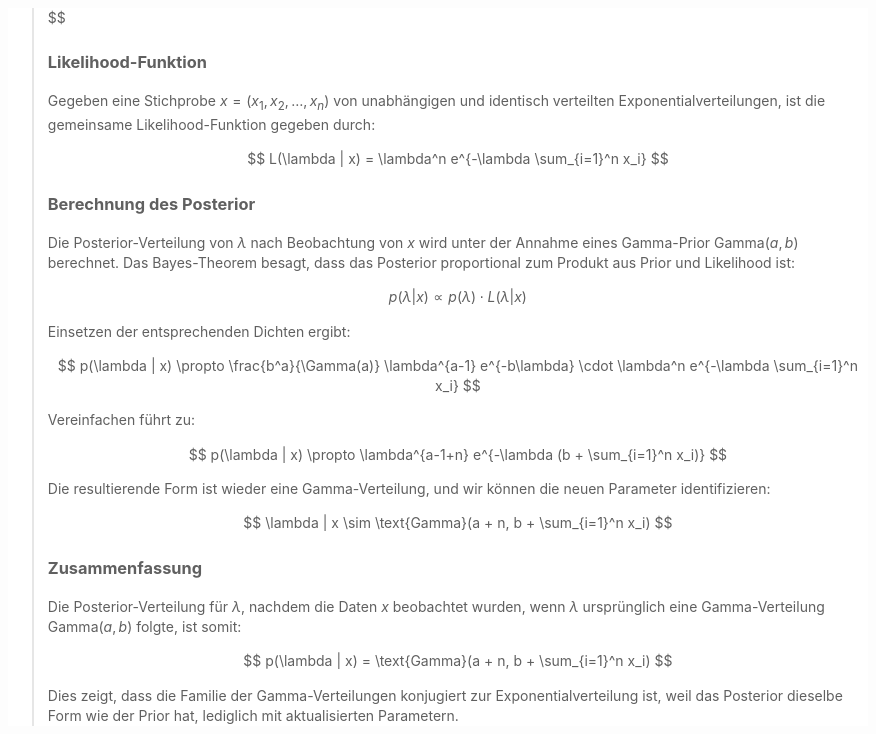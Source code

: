 > $$
>
> ### Likelihood-Funktion
>
> Gegeben eine Stichprobe $x = (x_1, x_2, …, x_n)$ von unabhängigen und identisch verteilten Exponentialverteilungen, ist die gemeinsame Likelihood-Funktion gegeben durch:
>
> $$
> L(\lambda | x) = \lambda^n e^{-\lambda \sum_{i=1}^n x_i}
> $$
>
> ### Berechnung des Posterior
>
> Die Posterior-Verteilung von $\lambda$ nach Beobachtung von $x$ wird unter der Annahme eines Gamma-Prior $\text{Gamma}(a, b)$ berechnet. Das Bayes-Theorem besagt, dass das Posterior proportional zum Produkt aus Prior und Likelihood ist:
>
> $$
> p(\lambda | x) \propto p(\lambda) \cdot L(\lambda | x)
> $$
>
> Einsetzen der entsprechenden Dichten ergibt:
>
> $$
> p(\lambda | x) \propto \frac{b^a}{\Gamma(a)} \lambda^{a-1} e^{-b\lambda} \cdot \lambda^n e^{-\lambda \sum_{i=1}^n x_i}
> $$
>
> Vereinfachen führt zu:
>
> $$
> p(\lambda | x) \propto \lambda^{a-1+n} e^{-\lambda (b + \sum_{i=1}^n x_i)}
> $$
>
> Die resultierende Form ist wieder eine Gamma-Verteilung, und wir können die neuen Parameter identifizieren:
>
> $$
> \lambda | x \sim \text{Gamma}(a + n, b + \sum_{i=1}^n x_i)
> $$
>
> ### Zusammenfassung
>
> Die Posterior-Verteilung für $\lambda$, nachdem die Daten $x$ beobachtet wurden, wenn $\lambda$ ursprünglich eine Gamma-Verteilung $\text{Gamma}(a, b)$ folgte, ist somit:
>
> $$
> p(\lambda | x) = \text{Gamma}(a + n, b + \sum_{i=1}^n x_i)
> $$
>
> Dies zeigt, dass die Familie der Gamma-Verteilungen konjugiert zur Exponentialverteilung ist, weil das Posterior dieselbe Form wie der Prior hat, lediglich mit aktualisierten Parametern.
